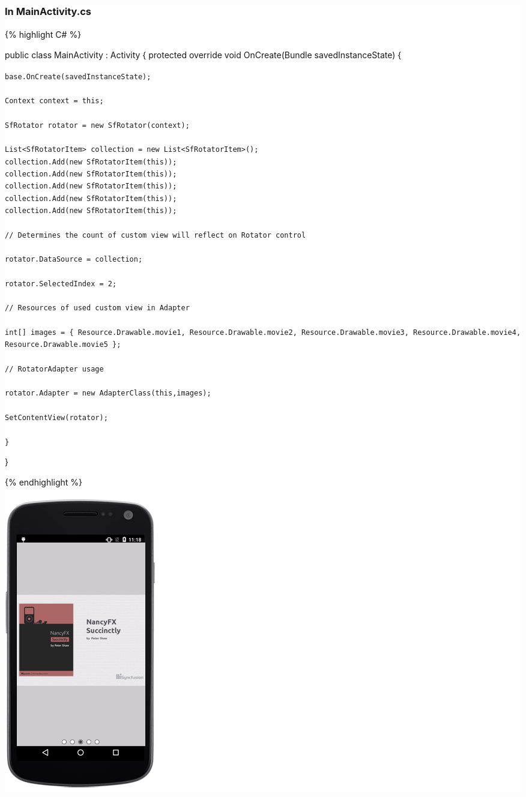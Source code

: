 ### In MainActivity.cs

{% highlight C# %}

public class MainActivity : Activity
{
	protected override void OnCreate(Bundle savedInstanceState)
	{
		
	base.OnCreate(savedInstanceState);

	Context context = this;

	SfRotator rotator = new SfRotator(context);

	List<SfRotatorItem> collection = new List<SfRotatorItem>();
	collection.Add(new SfRotatorItem(this));
	collection.Add(new SfRotatorItem(this));
	collection.Add(new SfRotatorItem(this));
	collection.Add(new SfRotatorItem(this));
	collection.Add(new SfRotatorItem(this));
	
	// Determines the count of custom view will reflect on Rotator control

	rotator.DataSource = collection;

	rotator.SelectedIndex = 2;

	// Resources of used custom view in Adapter

	int[] images = { Resource.Drawable.movie1, Resource.Drawable.movie2, Resource.Drawable.movie3, Resource.Drawable.movie4, Resource.Drawable.movie5 };

	// RotatorAdapter usage

	rotator.Adapter = new AdapterClass(this,images);

	SetContentView(rotator);

	}
}

{% endhighlight %}

![](images/rotator.png)
